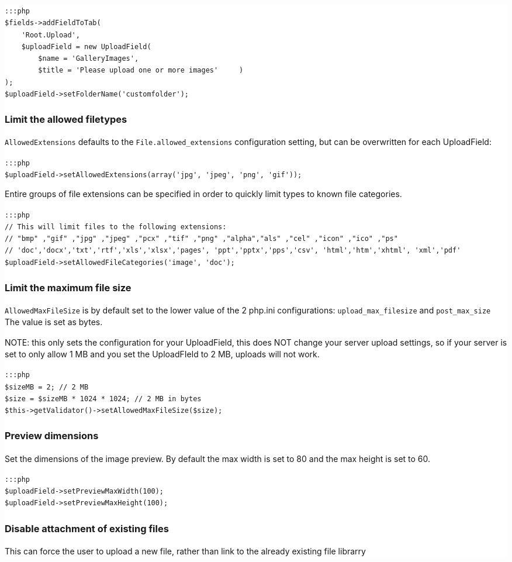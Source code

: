 	:::php
	$fields->addFieldToTab(
		'Root.Upload',	
		$uploadField = new UploadField(
			$name = 'GalleryImages',
			$title = 'Please upload one or more images'		)	
	);
	$uploadField->setFolderName('customfolder');

### Limit the allowed filetypes

`AllowedExtensions` defaults to the `File.allowed_extensions` configuration setting, 
but can be overwritten for each UploadField:

	:::php
	$uploadField->setAllowedExtensions(array('jpg', 'jpeg', 'png', 'gif'));

Entire groups of file extensions can be specified in order to quickly limit types
to known file categories.

	:::php
	// This will limit files to the following extensions:
	// "bmp" ,"gif" ,"jpg" ,"jpeg" ,"pcx" ,"tif" ,"png" ,"alpha","als" ,"cel" ,"icon" ,"ico" ,"ps"
	// 'doc','docx','txt','rtf','xls','xlsx','pages', 'ppt','pptx','pps','csv', 'html','htm','xhtml', 'xml','pdf'
	$uploadField->setAllowedFileCategories('image', 'doc');


### Limit the maximum file size

`AllowedMaxFileSize` is by default set to the lower value of the 2 php.ini configurations: `upload_max_filesize` and `post_max_size`
The value is set as bytes.

NOTE: this only sets the configuration for your UploadField, this does NOT change your server upload settings, so if your server is set to only allow 1 MB and you set the UploadFIeld to 2 MB, uploads will not work.

	:::php
	$sizeMB = 2; // 2 MB
	$size = $sizeMB * 1024 * 1024; // 2 MB in bytes
	$this->getValidator()->setAllowedMaxFileSize($size);

### Preview dimensions

Set the dimensions of the image preview. By default the max width is set to 80 
and the max height is set to 60.

	:::php
	$uploadField->setPreviewMaxWidth(100);
	$uploadField->setPreviewMaxHeight(100);

### Disable attachment of existing files

This can force the user to upload a new file, rather than link to the already
existing file librarry
